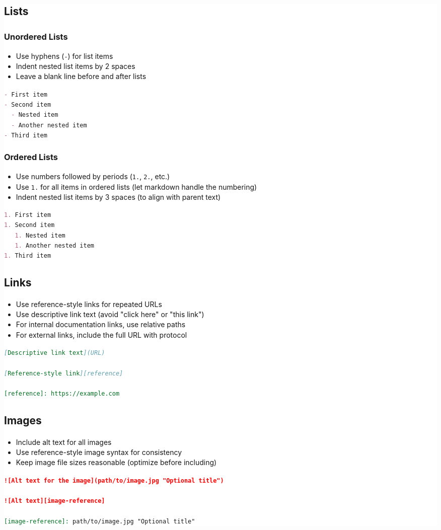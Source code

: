 ## Lists

### Unordered Lists

- Use hyphens (`-`) for list items
- Indent nested list items by 2 spaces
- Leave a blank line before and after lists

```markdown
- First item
- Second item
  - Nested item
  - Another nested item
- Third item
```

### Ordered Lists

- Use numbers followed by periods (`1.`, `2.`, etc.)
- Use `1.` for all items in ordered lists (let markdown handle the numbering)
- Indent nested list items by 3 spaces (to align with parent text)

```markdown
1. First item
1. Second item
   1. Nested item
   1. Another nested item
1. Third item
```

## Links

- Use reference-style links for repeated URLs
- Use descriptive link text (avoid "click here" or "this link")
- For internal documentation links, use relative paths
- For external links, include the full URL with protocol

```markdown
[Descriptive link text](URL)

[Reference-style link][reference]

[reference]: https://example.com
```

## Images

- Include alt text for all images
- Use reference-style image syntax for consistency
- Keep image file sizes reasonable (optimize before including)

```markdown
![Alt text for the image](path/to/image.jpg "Optional title")

![Alt text][image-reference]

[image-reference]: path/to/image.jpg "Optional title"
```
